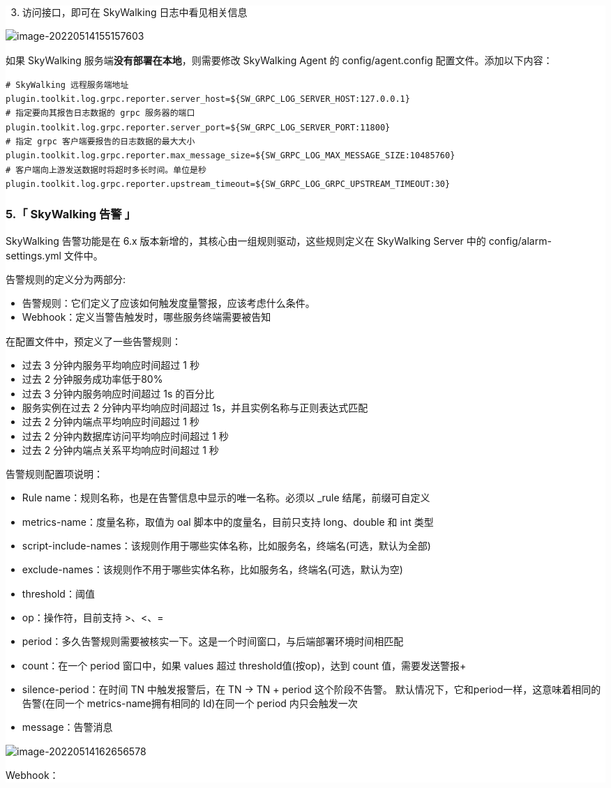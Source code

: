 3. 访问接口，即可在 SkyWalking 日志中看见相关信息

![image-20220514155157603](https://blog.caowei.xyz/blog/202205141551887.png)

如果 SkyWalking 服务端**没有部署在本地**，则需要修改 SkyWalking Agent 的 config/agent.config 配置文件。添加以下内容：

```properties
# SkyWalking 远程服务端地址
plugin.toolkit.log.grpc.reporter.server_host=${SW_GRPC_LOG_SERVER_HOST:127.0.0.1}
# 指定要向其报告日志数据的 grpc 服务器的端口
plugin.toolkit.log.grpc.reporter.server_port=${SW_GRPC_LOG_SERVER_PORT:11800}
# 指定 grpc 客户端要报告的日志数据的最大大小
plugin.toolkit.log.grpc.reporter.max_message_size=${SW_GRPC_LOG_MAX_MESSAGE_SIZE:10485760}
# 客户端向上游发送数据时将超时多长时间。单位是秒
plugin.toolkit.log.grpc.reporter.upstream_timeout=${SW_GRPC_LOG_GRPC_UPSTREAM_TIMEOUT:30}
```

### 5.「 SkyWalking 告警 」

SkyWalking 告警功能是在 6.x 版本新增的，其核心由一组规则驱动，这些规则定义在 SkyWalking Server 中的 config/alarm-settings.yml 文件中。

告警规则的定义分为两部分:

+ 告警规则：它们定义了应该如何触发度量警报，应该考虑什么条件。
+ Webhook：定义当警告触发时，哪些服务终端需要被告知

在配置文件中，预定义了一些告警规则：

+ 过去 3 分钟内服务平均响应时间超过 1 秒
+ 过去 2 分钟服务成功率低于80%
+ 过去 3 分钟内服务响应时间超过 1s 的百分比
+ 服务实例在过去 2 分钟内平均响应时间超过 1s，并且实例名称与正则表达式匹配
+ 过去 2 分钟内端点平均响应时间超过 1 秒
+ 过去 2 分钟内数据库访问平均响应时间超过 1 秒
+ 过去 2 分钟内端点关系平均响应时间超过 1 秒

告警规则配置项说明：

+ Rule name：规则名称，也是在告警信息中显示的唯一名称。必须以 _rule 结尾，前缀可自定义

+ metrics-name：度量名称，取值为 oal 脚本中的度量名，目前只支持 long、double 和 int 类型

+ script-include-names：该规则作用于哪些实体名称，比如服务名，终端名(可选，默认为全部)

+ exclude-names：该规则作不用于哪些实体名称，比如服务名，终端名(可选，默认为空)
+ threshold：阈值

+ op：操作符，目前支持 >、<、=

+ period：多久告警规则需要被核实一下。这是一个时间窗口，与后端部署环境时间相匹配
+ count：在一个 period 窗口中，如果 values 超过 threshold值(按op)，达到 count 值，需要发送警报+
+ silence-period：在时间 TN 中触发报警后，在 TN -> TN + period 这个阶段不告警。 默认情况下，它和period一样，这意味着相同的告警(在同一个 metrics-name拥有相同的 Id)在同一个 period 内只会触发一次 
+ message：告警消息

![image-20220514162656578](https://blog.caowei.xyz/blog/202205141626761.png)

Webhook：
